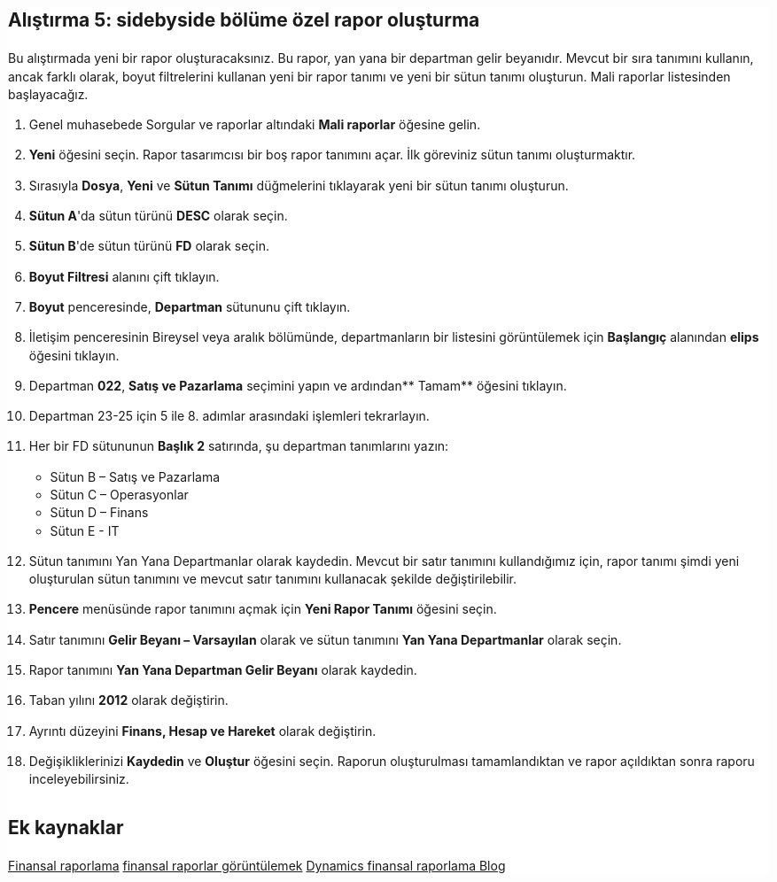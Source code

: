 ## <a name="exercise-5-create-a-sidebyside-departmental-report"></a>Alıştırma 5: sidebyside bölüme özel rapor oluşturma
Bu alıştırmada yeni bir rapor oluşturacaksınız. Bu rapor, yan yana bir departman gelir beyanıdır. Mevcut bir sıra tanımını kullanın, ancak farklı olarak, boyut filtrelerini kullanan yeni bir rapor tanımı ve yeni bir sütun tanımı oluşturun. Mali raporlar listesinden başlayacağız.

1.  Genel muhasebede Sorgular ve raporlar altındaki **Mali raporlar** öğesine gelin.
2.  **Yeni** öğesini seçin. Rapor tasarımcısı bir boş rapor tanımını açar. İlk göreviniz sütun tanımı oluşturmaktır.
3.  Sırasıyla **Dosya**, **Yeni** ve **Sütun Tanımı** düğmelerini tıklayarak yeni bir sütun tanımı oluşturun.
4.  **Sütun A**'da sütun türünü **DESC** olarak seçin.
5.  **Sütun B**'de sütun türünü **FD** olarak seçin.
6.  **Boyut Filtresi** alanını çift tıklayın.
7.  **Boyut** penceresinde, **Departman** sütununu çift tıklayın.
8.  İletişim penceresinin Bireysel veya aralık bölümünde, departmanların bir listesini görüntülemek için **Başlangıç** alanından **elips** öğesini tıklayın.
9.  Departman **022**, **Satış ve Pazarlama** seçimini yapın ve ardından** Tamam** öğesini tıklayın.
10. Departman 23-25 için 5 ile 8. adımlar arasındaki işlemleri tekrarlayın.
11. Her bir FD sütununun **Başlık 2** satırında, şu departman tanımlarını yazın:
    -   Sütun B – Satış ve Pazarlama
    -   Sütun C – Operasyonlar
    -   Sütun D – Finans
    -   Sütun E - IT

12. Sütun tanımını Yan Yana Departmanlar olarak kaydedin. Mevcut bir satır tanımını kullandığımız için, rapor tanımı şimdi yeni oluşturulan sütun tanımını ve mevcut satır tanımını kullanacak şekilde değiştirilebilir.
13. **Pencere** menüsünde rapor tanımını açmak için **Yeni Rapor Tanımı** öğesini seçin.
14. Satır tanımını **Gelir Beyanı – Varsayılan** olarak ve sütun tanımını **Yan Yana Departmanlar** olarak seçin.
15. Rapor tanımını **Yan Yana Departman Gelir Beyanı** olarak kaydedin.
16. Taban yılını **2012** olarak değiştirin.
17. Ayrıntı düzeyini **Finans, Hesap ve Hareket** olarak değiştirin.
18. Değişikliklerinizi **Kaydedin** ve **Oluştur** öğesini seçin. Raporun oluşturulması tamamlandıktan ve rapor açıldıktan sonra raporu inceleyebilirsiniz.

## <a name="additional-resources"></a>Ek kaynaklar
[Finansal raporlama](\financials\general-ledger\financial-reporting-getting-started.md)<ph id="t1">
</ph>[finansal raporlar görüntülemek](\financials\general-ledger\view-financial-reports.md)<ph id="t2">
</ph>[Dynamics finansal raporlama Blog](http://blogs.msdn.com/b/dynamics_financial_reporting/)


